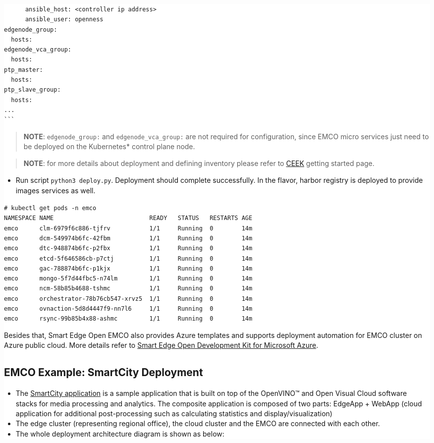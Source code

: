           ansible_host: <controller ip address>
          ansible_user: openness
    edgenode_group:
      hosts:
    edgenode_vca_group:
      hosts:
    ptp_master:
      hosts:
    ptp_slave_group:
      hosts:
    ... 
    ```
> **NOTE**: `edgenode_group:` and `edgenode_vca_group:` are not required for configuration, since EMCO micro services just need to be deployed on the Kubernetes* control plane node.

> **NOTE**: for more details about deployment and defining inventory please refer to [CEEK](../../getting-started/converged-edge-experience-kits.md#converged-edge-experience-kit-explained) getting started page.
- Run script `python3 deploy.py`. Deployment should complete successfully. In the flavor, harbor registry is deployed to provide images services as well.

```shell
# kubectl get pods -n emco
NAMESPACE NAME                           READY   STATUS   RESTARTS AGE
emco      clm-6979f6c886-tjfrv           1/1     Running  0        14m
emco      dcm-549974b6fc-42fbm           1/1     Running  0        14m
emco      dtc-948874b6fc-p2fbx           1/1     Running  0        14m
emco      etcd-5f646586cb-p7ctj          1/1     Running  0        14m
emco      gac-788874b6fc-p1kjx           1/1     Running  0        14m
emco      mongo-5f7d44fbc5-n74lm         1/1     Running  0        14m
emco      ncm-58b85b4688-tshmc           1/1     Running  0        14m
emco      orchestrator-78b76cb547-xrvz5  1/1     Running  0        14m
emco      ovnaction-5d8d4447f9-nn7l6     1/1     Running  0        14m
emco      rsync-99b85b4x88-ashmc         1/1     Running  0        14m
```

Besides that, Smart Edge Open EMCO also provides Azure templates and supports deployment automation for EMCO cluster on Azure public cloud. More details refer to [Smart Edge Open Development Kit for Microsoft Azure](https://github.com/smart-edge-open/ido-specs/blob/master/doc/devkits/smartedge-open-azure-devkit.md).

## EMCO Example: SmartCity Deployment
- The [SmartCity application](https://github.com/OpenVisualCloud/Smart-City-Sample) is a sample application that is built on top of the OpenVINO™ and Open Visual Cloud software stacks for media processing and analytics. The composite application is composed of two parts: EdgeApp + WebApp (cloud application for additional post-processing such as calculating statistics and display/visualization) 
- The edge cluster (representing regional office), the cloud cluster and the EMCO are connected with each other.
- The whole deployment architecture diagram is shown as below:
